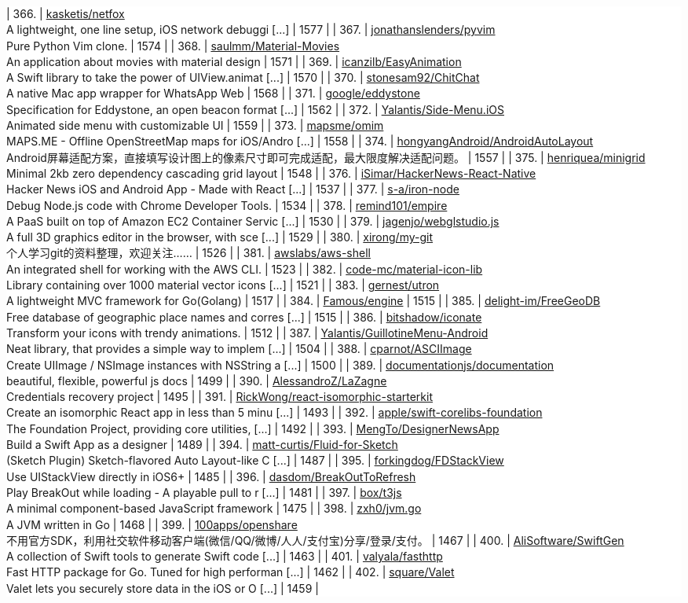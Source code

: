 | 366. | [kasketis/netfox](https://github.com/kasketis/netfox) <br/>A lightweight, one line setup, iOS network debuggi [...] | 1577 |
| 367. | [jonathanslenders/pyvim](https://github.com/jonathanslenders/pyvim) <br/>Pure Python Vim clone. | 1574 |
| 368. | [saulmm/Material-Movies](https://github.com/saulmm/Material-Movies) <br/>An application about movies with material design | 1571 |
| 369. | [icanzilb/EasyAnimation](https://github.com/icanzilb/EasyAnimation) <br/>A Swift library to take the power of UIView.animat [...] | 1570 |
| 370. | [stonesam92/ChitChat](https://github.com/stonesam92/ChitChat) <br/>A native Mac app wrapper for WhatsApp Web | 1568 |
| 371. | [google/eddystone](https://github.com/google/eddystone) <br/>Specification for Eddystone, an open beacon format [...] | 1562 |
| 372. | [Yalantis/Side-Menu.iOS](https://github.com/Yalantis/Side-Menu.iOS) <br/>Animated side menu with customizable UI | 1559 |
| 373. | [mapsme/omim](https://github.com/mapsme/omim) <br/>MAPS.ME - Offline OpenStreetMap maps for iOS/Andro [...] | 1558 |
| 374. | [hongyangAndroid/AndroidAutoLayout](https://github.com/hongyangAndroid/AndroidAutoLayout) <br/>Android屏幕适配方案，直接填写设计图上的像素尺寸即可完成适配，最大限度解决适配问题。 | 1557 |
| 375. | [henriquea/minigrid](https://github.com/henriquea/minigrid) <br/>Minimal 2kb zero dependency cascading grid layout | 1548 |
| 376. | [iSimar/HackerNews-React-Native](https://github.com/iSimar/HackerNews-React-Native) <br/>Hacker News iOS and Android App - Made with React  [...] | 1537 |
| 377. | [s-a/iron-node](https://github.com/s-a/iron-node) <br/>Debug Node.js code with Chrome Developer Tools. | 1534 |
| 378. | [remind101/empire](https://github.com/remind101/empire) <br/>A PaaS built on top of Amazon EC2 Container Servic [...] | 1530 |
| 379. | [jagenjo/webglstudio.js](https://github.com/jagenjo/webglstudio.js) <br/>A full 3D graphics editor in the browser, with sce [...] | 1529 |
| 380. | [xirong/my-git](https://github.com/xirong/my-git) <br/>个人学习git的资料整理，欢迎关注…… | 1526 |
| 381. | [awslabs/aws-shell](https://github.com/awslabs/aws-shell) <br/>An integrated shell for working with the AWS CLI. | 1523 |
| 382. | [code-mc/material-icon-lib](https://github.com/code-mc/material-icon-lib) <br/>Library containing over 1000 material vector icons [...] | 1521 |
| 383. | [gernest/utron](https://github.com/gernest/utron) <br/>A lightweight MVC framework for Go(Golang) | 1517 |
| 384. | [Famous/engine](https://github.com/Famous/engine)  | 1515 |
| 385. | [delight-im/FreeGeoDB](https://github.com/delight-im/FreeGeoDB) <br/>Free database of geographic place names and corres [...] | 1515 |
| 386. | [bitshadow/iconate](https://github.com/bitshadow/iconate) <br/>Transform your icons with trendy animations. | 1512 |
| 387. | [Yalantis/GuillotineMenu-Android](https://github.com/Yalantis/GuillotineMenu-Android) <br/>Neat library, that provides a simple way to implem [...] | 1504 |
| 388. | [cparnot/ASCIImage](https://github.com/cparnot/ASCIImage) <br/>Create UIImage / NSImage instances with NSString a [...] | 1500 |
| 389. | [documentationjs/documentation](https://github.com/documentationjs/documentation) <br/>beautiful, flexible, powerful js docs | 1499 |
| 390. | [AlessandroZ/LaZagne](https://github.com/AlessandroZ/LaZagne) <br/>Credentials recovery project | 1495 |
| 391. | [RickWong/react-isomorphic-starterkit](https://github.com/RickWong/react-isomorphic-starterkit) <br/>Create an isomorphic React app in less than 5 minu [...] | 1493 |
| 392. | [apple/swift-corelibs-foundation](https://github.com/apple/swift-corelibs-foundation) <br/>The Foundation Project, providing core utilities,  [...] | 1492 |
| 393. | [MengTo/DesignerNewsApp](https://github.com/MengTo/DesignerNewsApp) <br/>Build a Swift App as a designer | 1489 |
| 394. | [matt-curtis/Fluid-for-Sketch](https://github.com/matt-curtis/Fluid-for-Sketch) <br/>(Sketch Plugin) Sketch-flavored Auto Layout-like C [...] | 1487 |
| 395. | [forkingdog/FDStackView](https://github.com/forkingdog/FDStackView) <br/>Use UIStackView directly in iOS6+ | 1485 |
| 396. | [dasdom/BreakOutToRefresh](https://github.com/dasdom/BreakOutToRefresh) <br/>Play BreakOut while loading - A playable pull to r [...] | 1481 |
| 397. | [box/t3js](https://github.com/box/t3js) <br/>A minimal component-based JavaScript framework | 1475 |
| 398. | [zxh0/jvm.go](https://github.com/zxh0/jvm.go) <br/>A JVM written in Go | 1468 |
| 399. | [100apps/openshare](https://github.com/100apps/openshare) <br/>不用官方SDK，利用社交软件移动客户端(微信/QQ/微博/人人/支付宝)分享/登录/支付。 | 1467 |
| 400. | [AliSoftware/SwiftGen](https://github.com/AliSoftware/SwiftGen) <br/>A collection of Swift tools to generate Swift code [...] | 1463 |
| 401. | [valyala/fasthttp](https://github.com/valyala/fasthttp) <br/>Fast HTTP package for Go. Tuned for high performan [...] | 1462 |
| 402. | [square/Valet](https://github.com/square/Valet) <br/>Valet lets you securely store data in the iOS or O [...] | 1459 |